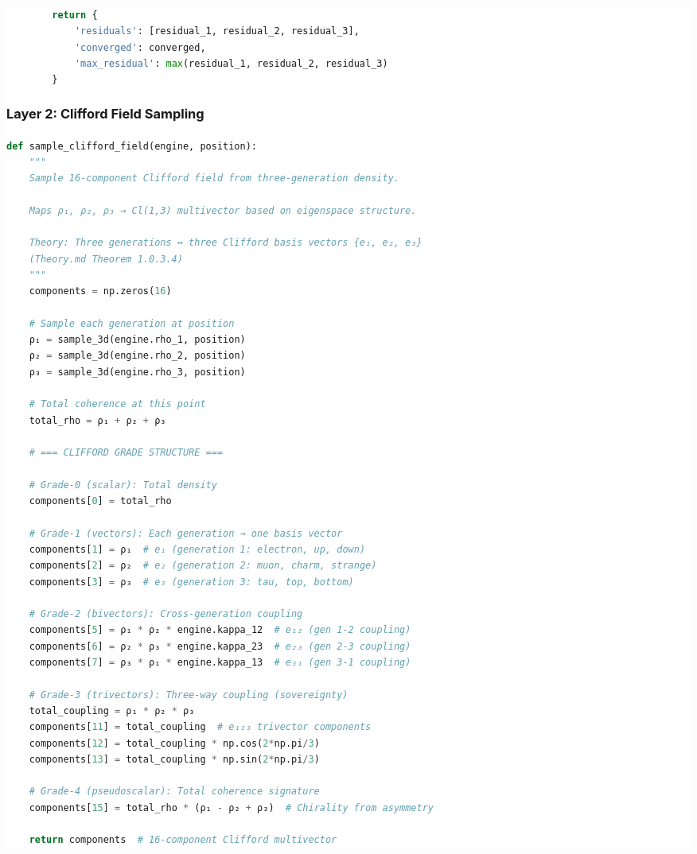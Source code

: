 ```python
        return {
            'residuals': [residual_1, residual_2, residual_3],
            'converged': converged,
            'max_residual': max(residual_1, residual_2, residual_3)
        }
```

### Layer 2: Clifford Field Sampling

```python
def sample_clifford_field(engine, position):
    """
    Sample 16-component Clifford field from three-generation density.
    
    Maps ρ₁, ρ₂, ρ₃ → Cl(1,3) multivector based on eigenspace structure.
    
    Theory: Three generations ↔ three Clifford basis vectors {e₁, e₂, e₃}
    (Theory.md Theorem 1.0.3.4)
    """
    components = np.zeros(16)
    
    # Sample each generation at position
    ρ₁ = sample_3d(engine.rho_1, position)
    ρ₂ = sample_3d(engine.rho_2, position)
    ρ₃ = sample_3d(engine.rho_3, position)
    
    # Total coherence at this point
    total_rho = ρ₁ + ρ₂ + ρ₃
    
    # === CLIFFORD GRADE STRUCTURE ===
    
    # Grade-0 (scalar): Total density
    components[0] = total_rho
    
    # Grade-1 (vectors): Each generation → one basis vector
    components[1] = ρ₁  # e₁ (generation 1: electron, up, down)
    components[2] = ρ₂  # e₂ (generation 2: muon, charm, strange)
    components[3] = ρ₃  # e₃ (generation 3: tau, top, bottom)
    
    # Grade-2 (bivectors): Cross-generation coupling
    components[5] = ρ₁ * ρ₂ * engine.kappa_12  # e₁₂ (gen 1-2 coupling)
    components[6] = ρ₂ * ρ₃ * engine.kappa_23  # e₂₃ (gen 2-3 coupling)
    components[7] = ρ₃ * ρ₁ * engine.kappa_13  # e₃₁ (gen 3-1 coupling)
    
    # Grade-3 (trivectors): Three-way coupling (sovereignty)
    total_coupling = ρ₁ * ρ₂ * ρ₃
    components[11] = total_coupling  # e₁₂₃ trivector components
    components[12] = total_coupling * np.cos(2*np.pi/3)
    components[13] = total_coupling * np.sin(2*np.pi/3)
    
    # Grade-4 (pseudoscalar): Total coherence signature
    components[15] = total_rho * (ρ₁ - ρ₂ + ρ₃)  # Chirality from asymmetry
    
    return components  # 16-component Clifford multivector
```

